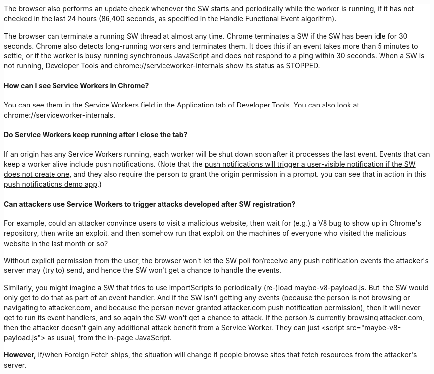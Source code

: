 The browser also performs an update check whenever the SW starts and
periodically while the worker is running, if it has not checked in the last 24
hours (86,400 seconds, [as specified in the Handle Functional Event
algorithm](https://w3c.github.io/ServiceWorker/#handle-functional-event-algorithm)).

The browser can terminate a running SW thread at almost any time. Chrome
terminates a SW if the SW has been idle for 30 seconds. Chrome also detects
long-running workers and terminates them. It does this if an event takes more
than 5 minutes to settle, or if the worker is busy running synchronous
JavaScript and does not respond to a ping within 30 seconds. When a SW is not
running, Developer Tools and chrome://serviceworker-internals show its status as
STOPPED.

#### How can I see Service Workers in Chrome?

You can see them in the Service Workers field in the Application tab of
Developer Tools. You can also look at chrome://serviceworker-internals.

#### Do Service Workers keep running after I close the tab?

If an origin has any Service Workers running, each worker will be shut down soon
after it processes the last event. Events that can keep a worker alive include
push notifications. (Note that the [push notifications will trigger a
user-visible notification if the SW does not create
one](https://cs.chromium.org/chromium/src/chrome/browser/push_messaging/push_messaging_notification_manager.cc?type=cs&l=270),
and they also require the person to grant the origin permission in a prompt. you
can see that in action in this [push notifications demo
app](https://gauntface.github.io/simple-push-demo/).)

#### Can attackers use Service Workers to trigger attacks developed after SW registration?

For example, could an attacker convince users to visit a malicious website, then
wait for (e.g.) a V8 bug to show up in Chrome's repository, then write an
exploit, and then somehow run that exploit on the machines of everyone who
visited the malicious website in the last month or so?

Without explicit permission from the user, the browser won't let the SW poll
for/receive any push notification events the attacker's server may (try to)
send, and hence the SW won't get a chance to handle the events.

Similarly, you might imagine a SW that tries to use importScripts to
periodically (re-)load maybe-v8-payload.js. But, the SW would only get to do
that as part of an event handler. And if the SW isn't getting any events
(because the person is not browsing or navigating to attacker.com, and because
the person never granted attacker.com push notification permission), then it
will never get to run its event handlers, and so again the SW won't get a chance
to attack. If the person *is* currently browsing attacker.com, then the attacker
doesn't gain any additional attack benefit from a Service Worker. They can just
&lt;script src="maybe-v8-payload.js"&gt; as usual, from the in-page JavaScript.

**However,** if/when [Foreign
Fetch](https://github.com/w3c/ServiceWorker/blob/master/foreign_fetch_explainer.md)
ships, the situation will change if people browse sites that fetch resources
from the attacker's server.
